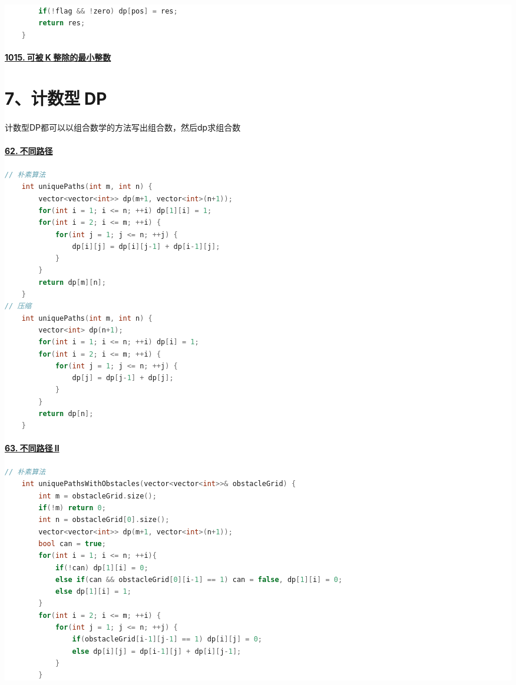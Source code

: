 ```c++
        if(!flag && !zero) dp[pos] = res;
        return res;
    }
```

#### [1015. 可被 K 整除的最小整数](https://leetcode-cn.com/problems/smallest-integer-divisible-by-k)





# 7、计数型 DP

计数型DP都可以以组合数学的方法写出组合数，然后dp求组合数

#### [62. 不同路径](https://leetcode-cn.com/problems/unique-paths)

```c++
// 朴素算法
    int uniquePaths(int m, int n) {
        vector<vector<int>> dp(m+1, vector<int>(n+1));
        for(int i = 1; i <= n; ++i) dp[1][i] = 1;
        for(int i = 2; i <= m; ++i) {
            for(int j = 1; j <= n; ++j) {
                dp[i][j] = dp[i][j-1] + dp[i-1][j];
            }
        }
        return dp[m][n];
    }
// 压缩
    int uniquePaths(int m, int n) {
        vector<int> dp(n+1);
        for(int i = 1; i <= n; ++i) dp[i] = 1;
        for(int i = 2; i <= m; ++i) {
            for(int j = 1; j <= n; ++j) {
                dp[j] = dp[j-1] + dp[j];
            }
        }
        return dp[n];
    }
```

#### [63. 不同路径 II](https://leetcode-cn.com/problems/unique-paths-ii/)

```c++
// 朴素算法
    int uniquePathsWithObstacles(vector<vector<int>>& obstacleGrid) {
        int m = obstacleGrid.size();
        if(!m) return 0;
        int n = obstacleGrid[0].size();
        vector<vector<int>> dp(m+1, vector<int>(n+1));
        bool can = true;
        for(int i = 1; i <= n; ++i){
            if(!can) dp[1][i] = 0;
            else if(can && obstacleGrid[0][i-1] == 1) can = false, dp[1][i] = 0;
            else dp[1][i] = 1;
        }
        for(int i = 2; i <= m; ++i) {
            for(int j = 1; j <= n; ++j) {
                if(obstacleGrid[i-1][j-1] == 1) dp[i][j] = 0;
                else dp[i][j] = dp[i-1][j] + dp[i][j-1];
            }
        }
```